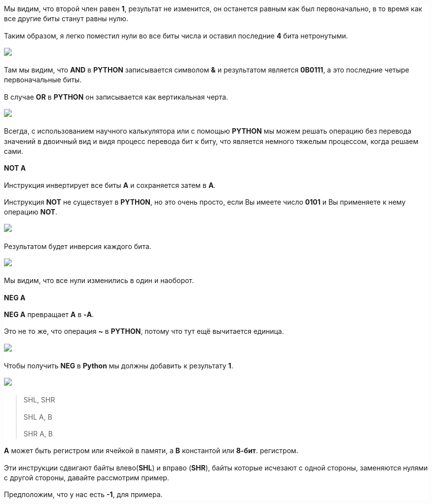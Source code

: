 Мы видим, что второй член равен **1**, результат не изменится, он останется равным как был первоначально, в то время как все другие биты станут равны нулю.

Таким образом, я легко поместил нули во все биты числа и оставил последние **4** бита нетронутыми.

![](.gitbook/assets/06/16.png)

Там мы видим, что **AND** в **PYTHON** записывается символом **&** и результатом является **0B0111**, а это последние четыре первоначальные биты.

В случае **OR** в **PYTHON** он записывается как вертикальная черта.

![](.gitbook/assets/06/17.png)

Всегда, с использованием научного калькулятора или с помощью **PYTHON** мы можем решать операцию без перевода значений в двоичный вид и видя процесс перевода бит к биту, что является немного тяжелым процессом, когда решаем сами.

**NOT A**

Инструкция инвертирует все биты **A** и сохраняется затем в **A**.

Инструкция **NOT** не существует в **PYTHON**, но это очень просто, если Вы имеете число **0101** и Вы применяете к нему операцию **NOT**.

![](.gitbook/assets/06/18.png)

Результатом будет инверсия каждого бита.

![](.gitbook/assets/06/19.png)

Мы видим, что все нули изменились в один и наоборот.

**NEG A**

**NEG A** превращает **A** в **-A**.

Это не то же, что операция **~** в **PYTHON**, потому что тут ещё вычитается единица.

![](.gitbook/assets/06/20.png)

Чтобы получить **NEG** в **Python** мы должны добавить к результату **1**.

![](.gitbook/assets/06/21.png)

> SHL, SHR
>
> SHL A, B
>
> SHR A, B

**A** может быть регистром или ячейкой в памяти, а **B** константой или **8-бит**. регистром.

Эти инструкции сдвигают байты влево\(**SHL**\) и вправо \(**SHR**\), байты которые исчезают с одной стороны, заменяются нулями с другой стороны, давайте рассмотрим пример.

Предположим, что у нас есть **-1**, для примера.
